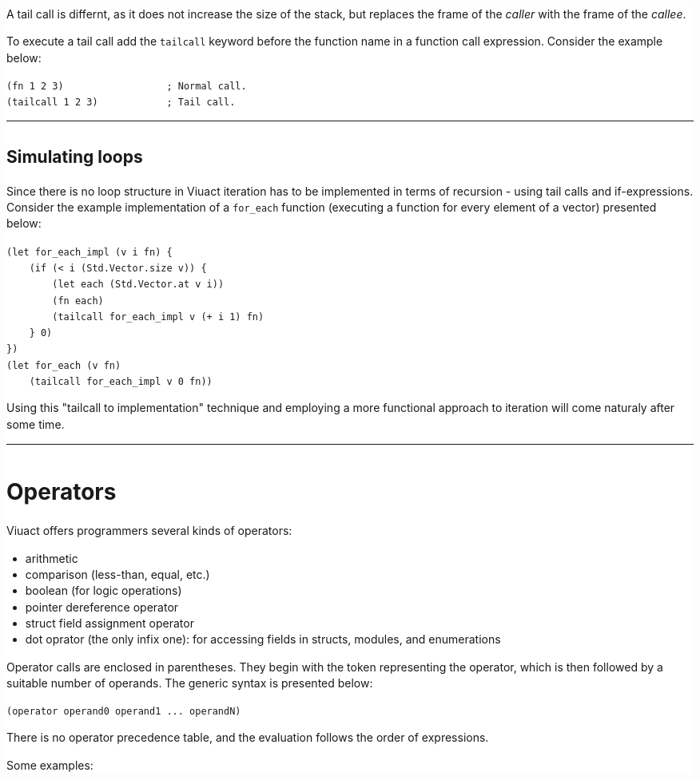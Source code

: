 A tail call is differnt, as it does not increase the size of the stack, but
replaces the frame of the *caller* with the frame of the *callee*.

To execute a tail call add the `tailcall` keyword before the function name in
a function call expression. Consider the example below:

    (fn 1 2 3)                  ; Normal call.
    (tailcall 1 2 3)            ; Tail call.

----------------------------------------

## Simulating loops

Since there is no loop structure in Viuact iteration has to be implemented in
terms of recursion - using tail calls and if-expressions. Consider the example
implementation of a `for_each` function (executing a function for every element
of a vector) presented below:

    (let for_each_impl (v i fn) {
        (if (< i (Std.Vector.size v)) {
            (let each (Std.Vector.at v i))
            (fn each)
            (tailcall for_each_impl v (+ i 1) fn)
        } 0)
    })
    (let for_each (v fn)
        (tailcall for_each_impl v 0 fn))

Using this "tailcall to implementation" technique and employing a more
functional approach to iteration will come naturaly after some time.

--------------------------------------------------------------------------------

# Operators

Viuact offers programmers several kinds of operators:

- arithmetic
- comparison (less-than, equal, etc.)
- boolean (for logic operations)
- pointer dereference operator
- struct field assignment operator
- dot oprator (the only infix one): for accessing fields in structs, modules,
  and enumerations

Operator calls are enclosed in parentheses. They begin with the token
representing the operator, which is then followed by a suitable number of
operands. The generic syntax is presented below:

    (operator operand0 operand1 ... operandN)

There is no operator precedence table, and the evaluation follows the order of
expressions.

Some examples:
